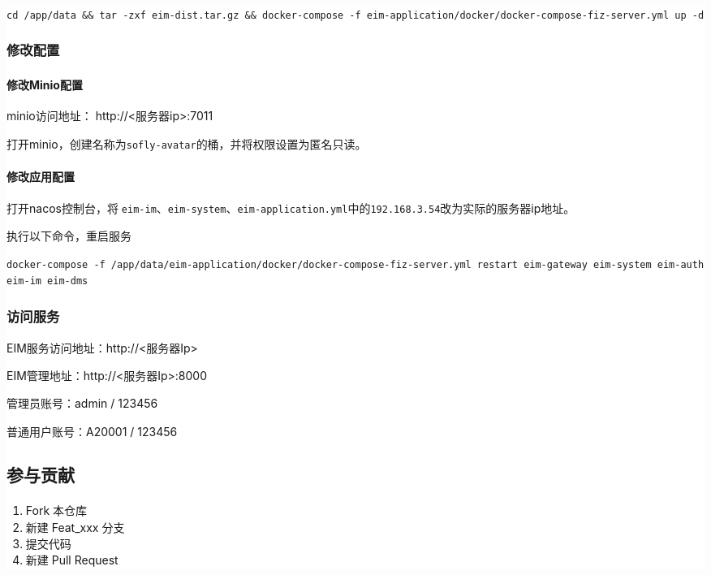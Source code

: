```shell
cd /app/data && tar -zxf eim-dist.tar.gz && docker-compose -f eim-application/docker/docker-compose-fiz-server.yml up -d
```

### 修改配置

#### 修改Minio配置

minio访问地址： http://<服务器ip>:7011

打开minio，创建名称为`sofly-avatar`的桶，并将权限设置为匿名只读。

#### 修改应用配置

打开nacos控制台，将 `eim-im`、`eim-system`、`eim-application.yml`中的`192.168.3.54`改为实际的服务器ip地址。

执行以下命令，重启服务

```
docker-compose -f /app/data/eim-application/docker/docker-compose-fiz-server.yml restart eim-gateway eim-system eim-auth eim-im eim-dms
```

### 访问服务

EIM服务访问地址：http://<服务器Ip>

EIM管理地址：http://<服务器Ip>:8000

管理员账号：admin  / 123456

普通用户账号：A20001 / 123456



## 参与贡献

1.  Fork 本仓库
2.  新建 Feat_xxx 分支
3.  提交代码
4.  新建 Pull Request
